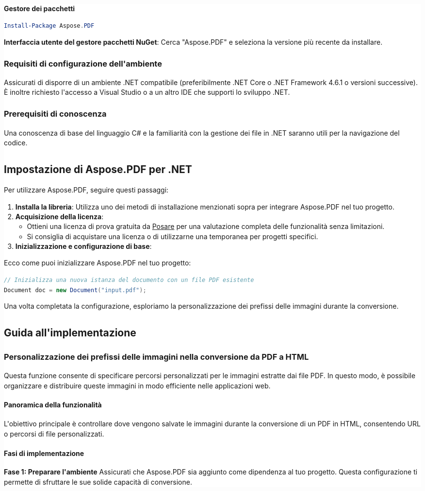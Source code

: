 **Gestore dei pacchetti**
```powershell
Install-Package Aspose.PDF
```

**Interfaccia utente del gestore pacchetti NuGet**: Cerca "Aspose.PDF" e seleziona la versione più recente da installare.

### Requisiti di configurazione dell'ambiente
Assicurati di disporre di un ambiente .NET compatibile (preferibilmente .NET Core o .NET Framework 4.6.1 o versioni successive). È inoltre richiesto l'accesso a Visual Studio o a un altro IDE che supporti lo sviluppo .NET.

### Prerequisiti di conoscenza
Una conoscenza di base del linguaggio C# e la familiarità con la gestione dei file in .NET saranno utili per la navigazione del codice.

## Impostazione di Aspose.PDF per .NET
Per utilizzare Aspose.PDF, seguire questi passaggi:
1. **Installa la libreria**: Utilizza uno dei metodi di installazione menzionati sopra per integrare Aspose.PDF nel tuo progetto.
2. **Acquisizione della licenza**: 
   - Ottieni una licenza di prova gratuita da [Posare](https://purchase.aspose.com/temporary-license/) per una valutazione completa delle funzionalità senza limitazioni.
   - Si consiglia di acquistare una licenza o di utilizzarne una temporanea per progetti specifici.
3. **Inizializzazione e configurazione di base**:

Ecco come puoi inizializzare Aspose.PDF nel tuo progetto:
```csharp
// Inizializza una nuova istanza del documento con un file PDF esistente
Document doc = new Document("input.pdf");
```

Una volta completata la configurazione, esploriamo la personalizzazione dei prefissi delle immagini durante la conversione.

## Guida all'implementazione
### Personalizzazione dei prefissi delle immagini nella conversione da PDF a HTML
Questa funzione consente di specificare percorsi personalizzati per le immagini estratte dai file PDF. In questo modo, è possibile organizzare e distribuire queste immagini in modo efficiente nelle applicazioni web.

#### Panoramica della funzionalità
L'obiettivo principale è controllare dove vengono salvate le immagini durante la conversione di un PDF in HTML, consentendo URL o percorsi di file personalizzati.

#### Fasi di implementazione
**Fase 1: Preparare l'ambiente**
Assicurati che Aspose.PDF sia aggiunto come dipendenza al tuo progetto. Questa configurazione ti permette di sfruttare le sue solide capacità di conversione.

